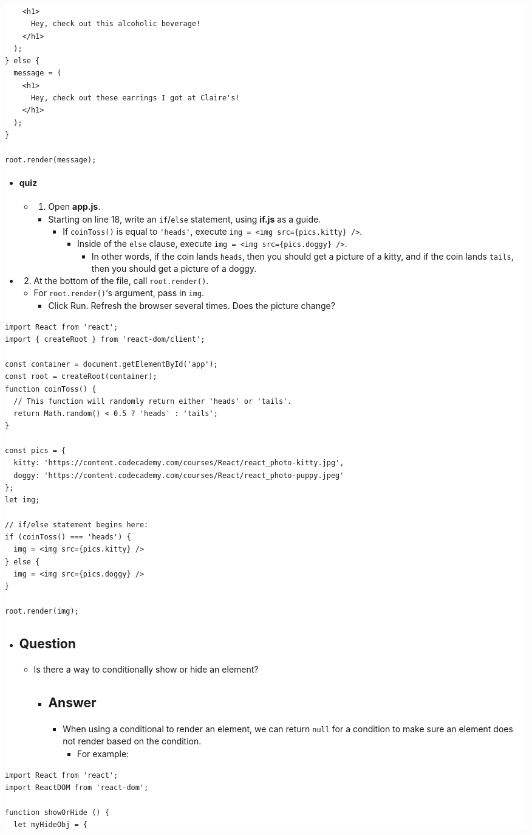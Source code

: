 ```
    <h1>
      Hey, check out this alcoholic beverage!
    </h1>
  );
} else {
  message = (
    <h1>
      Hey, check out these earrings I got at Claire's!
    </h1>
  );
}

root.render(message);
```
- #### quiz
	- 1. Open **app.js**.
		- Starting on line 18, write an `if`/`else` statement, using **if.js** as a guide.
			- If `coinToss()` is equal to `'heads'`, execute `img = <img src={pics.kitty} />`.
				- Inside of the `else` clause, execute `img = <img src={pics.doggy} />`.
					- In other words, if the coin lands `heads`, then you should get a picture of a kitty, and if the coin lands `tails`, then you should get a picture of a doggy.
- 2. At the bottom of the file, call `root.render()`.
	- For `root.render()`‘s argument, pass in `img`.
		- Click Run. Refresh the browser several times. Does the picture change?
```
import React from 'react';
import { createRoot } from 'react-dom/client';

const container = document.getElementById('app');
const root = createRoot(container);
function coinToss() {
  // This function will randomly return either 'heads' or 'tails'.
  return Math.random() < 0.5 ? 'heads' : 'tails';
}

const pics = {
  kitty: 'https://content.codecademy.com/courses/React/react_photo-kitty.jpg',
  doggy: 'https://content.codecademy.com/courses/React/react_photo-puppy.jpeg'
};
let img;

// if/else statement begins here:
if (coinToss() === 'heads') {
  img = <img src={pics.kitty} />
} else {
  img = <img src={pics.doggy} />
}

root.render(img);
```
- ## Question
	- Is there a way to conditionally show or hide an element?
		- ## Answer
			- When using a conditional to render an element, we can return `null` for a condition to make sure an element does not render based on the condition.
				- For example:
```
import React from 'react';
import ReactDOM from 'react-dom';

function showOrHide () {
  let myHideObj = {
```